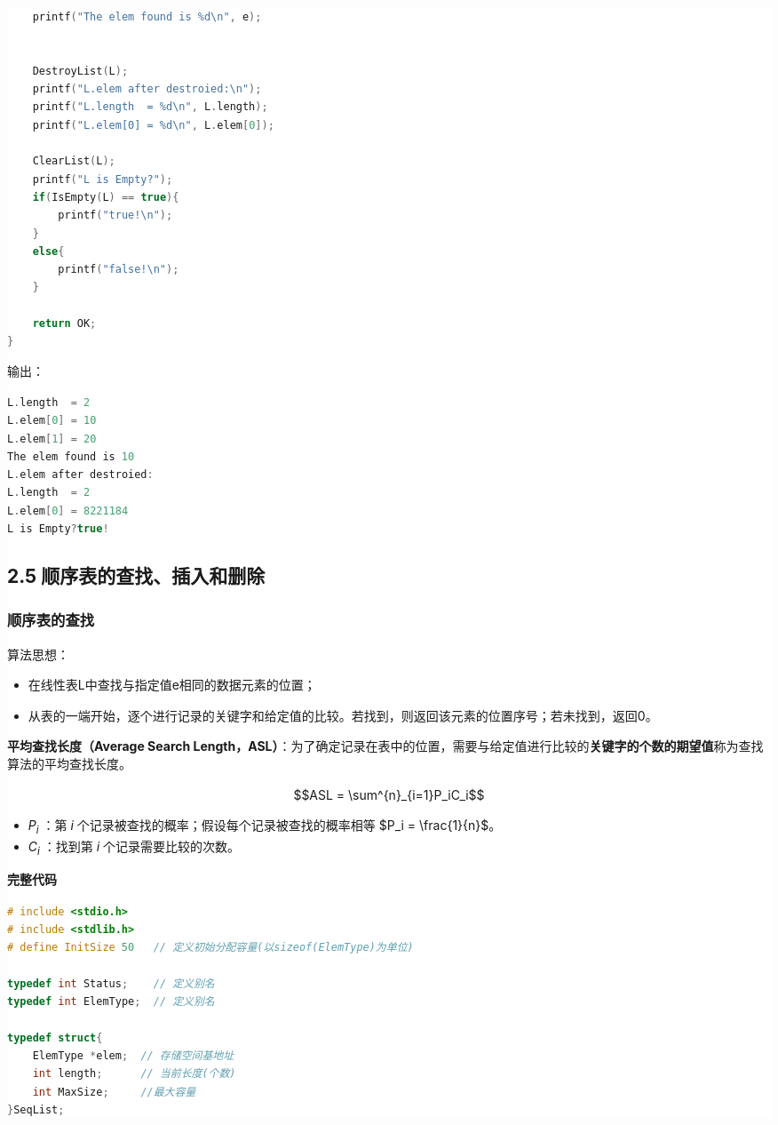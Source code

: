```c
	printf("The elem found is %d\n", e);
	
	
	DestroyList(L);
	printf("L.elem after destroied:\n");
	printf("L.length  = %d\n", L.length);
	printf("L.elem[0] = %d\n", L.elem[0]);
	
	ClearList(L);
	printf("L is Empty?");
	if(IsEmpty(L) == true){
		printf("true!\n");
	} 
	else{
		printf("false!\n");
	}
	
	return OK;
}
```

输出：

```c
L.length  = 2
L.elem[0] = 10
L.elem[1] = 20
The elem found is 10
L.elem after destroied:
L.length  = 2
L.elem[0] = 8221184
L is Empty?true!
```

## 2.5 顺序表的查找、插入和删除

### 顺序表的查找

算法思想：

- 在线性表L中查找与指定值e相同的数据元素的位置；

- 从表的一端开始，逐个进行记录的关键字和给定值的比较。若找到，则返回该元素的位置序号；若未找到，返回0。

**平均查找长度（Average Search Length，ASL）**：为了确定记录在表中的位置，需要与给定值进行比较的**关键字的个数的期望值**称为查找算法的平均查找长度。

$$ASL = \sum^{n}_{i=1}P_iC_i$$

- $P_i$ ：第 $i$ 个记录被查找的概率；假设每个记录被查找的概率相等 $P_i = \frac{1}{n}$。
- $C_i$ ：找到第 $i$ 个记录需要比较的次数。

**完整代码**

```c
# include <stdio.h>
# include <stdlib.h>
# define InitSize 50   // 定义初始分配容量(以sizeof(ElemType)为单位)

typedef int Status;	   // 定义别名 
typedef int ElemType;  // 定义别名 

typedef struct{
	ElemType *elem;  // 存储空间基地址
	int length;		 // 当前长度(个数)
    int MaxSize;     //最大容量
}SeqList; 

```